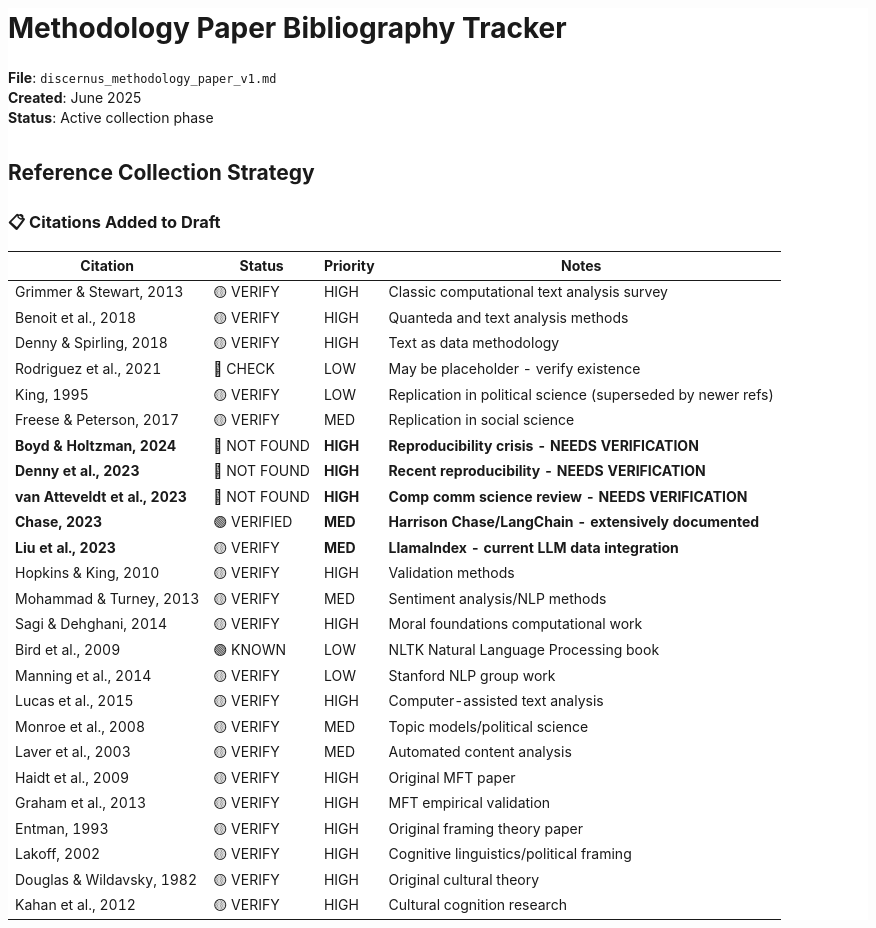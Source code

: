 # Methodology Paper Bibliography Tracker

**File**: `discernus_methodology_paper_v1.md`  
**Created**: June 2025  
**Status**: Active collection phase

## Reference Collection Strategy

### 📋 **Citations Added to Draft**

| Citation | Status | Priority | Notes |
|----------|--------|----------|-------|
| Grimmer & Stewart, 2013 | 🟡 VERIFY | HIGH | Classic computational text analysis survey |
| Benoit et al., 2018 | 🟡 VERIFY | HIGH | Quanteda and text analysis methods |
| Denny & Spirling, 2018 | 🟡 VERIFY | HIGH | Text as data methodology |
| Rodriguez et al., 2021 | 🔴 CHECK | LOW | May be placeholder - verify existence |
| King, 1995 | 🟡 VERIFY | LOW | Replication in political science (superseded by newer refs) |
| Freese & Peterson, 2017 | 🟡 VERIFY | MED | Replication in social science |
| **Boyd & Holtzman, 2024** | 🔴 NOT FOUND | **HIGH** | **Reproducibility crisis - NEEDS VERIFICATION** |
| **Denny et al., 2023** | 🔴 NOT FOUND | **HIGH** | **Recent reproducibility - NEEDS VERIFICATION** |
| **van Atteveldt et al., 2023** | 🔴 NOT FOUND | **HIGH** | **Comp comm science review - NEEDS VERIFICATION** |
| **Chase, 2023** | 🟢 VERIFIED | **MED** | **Harrison Chase/LangChain - extensively documented** |
| **Liu et al., 2023** | 🟡 VERIFY | **MED** | **LlamaIndex - current LLM data integration** |
| Hopkins & King, 2010 | 🟡 VERIFY | HIGH | Validation methods |
| Mohammad & Turney, 2013 | 🟡 VERIFY | MED | Sentiment analysis/NLP methods |
| Sagi & Dehghani, 2014 | 🟡 VERIFY | HIGH | Moral foundations computational work |
| Bird et al., 2009 | 🟢 KNOWN | LOW | NLTK Natural Language Processing book |
| Manning et al., 2014 | 🟡 VERIFY | LOW | Stanford NLP group work |
| Lucas et al., 2015 | 🟡 VERIFY | HIGH | Computer-assisted text analysis |
| Monroe et al., 2008 | 🟡 VERIFY | MED | Topic models/political science |
| Laver et al., 2003 | 🟡 VERIFY | MED | Automated content analysis |
| Haidt et al., 2009 | 🟡 VERIFY | HIGH | Original MFT paper |
| Graham et al., 2013 | 🟡 VERIFY | HIGH | MFT empirical validation |
| Entman, 1993 | 🟡 VERIFY | HIGH | Original framing theory paper |
| Lakoff, 2002 | 🟡 VERIFY | HIGH | Cognitive linguistics/political framing |
| Douglas & Wildavsky, 1982 | 🟡 VERIFY | HIGH | Original cultural theory |
| Kahan et al., 2012 | 🟡 VERIFY | HIGH | Cultural cognition research |
